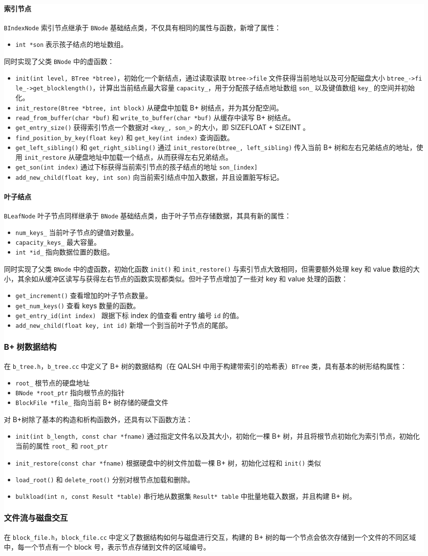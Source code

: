 #### 索引节点

`BIndexNode` 索引节点继承于 `BNode` 基础结点类，不仅具有相同的属性与函数，新增了属性：

- `int *son` 表示孩子结点的地址数组。

同时实现了父类 `BNode` 中的虚函数：

- `init(int level, BTree *btree)`，初始化一个新结点，通过读取读取 `btree->file` 文件获得当前地址以及可分配磁盘大小 `btree_->file_->get_blocklength()`，计算出当前结点最大容量 `capacity_`，用于分配孩子结点地址数组 `son_` 以及键值数组 `key_` 的空间并初始化。
- `init_restore(Btree *btree, int block)` 从硬盘中加载 B+ 树结点，并为其分配空间。
- `read_from_buffer(char *buf)` 和 `write_to_buffer(char *buf)` 从缓存中读写 B+ 树结点。
- `get_entry_size()` 获得索引节点一个数据对 `<key_, son_>` 的大小，即 SIZEFLOAT + SIZEINT 。
- `find_position_by_key(float key)` 和 `get_key(int index)` 查询函数。
- `get_left_sibling()` 和 `get_right_sibling()` 通过 `init_restore(btree_, left_sibling)` 传入当前 B+ 树和左右兄弟结点的地址，使用 `init_restore` 从硬盘地址中加载一个结点，从而获得左右兄弟结点。
- `get_son(int index)` 通过下标获得当前索引节点的孩子结点的地址 `son_[index]` 
- `add_new_child(float key, int son)` 向当前索引结点中加入数据，并且设置脏写标记。

#### 叶子结点

`BLeafNode` 叶子节点同样继承于 `BNode` 基础结点类，由于叶子节点存储数据，其具有新的属性：

- `num_keys_` 当前叶子节点的键值对数量。
- `capacity_keys_` 最大容量。
- `int *id_` 指向数据位置的数组。

同时实现了父类 `BNode` 中的虚函数，初始化函数 `init()` 和 `init_restore()` 与索引节点大致相同，但需要额外处理 key 和 value 数组的大小，其余如从缓冲区读写与获得左右节点的函数实现都类似。但叶子节点增加了一些对 key 和 value 处理的函数：

- ` get_increment() ` 查看增加的叶子节点数量。
- `get_num_keys()` 查看 keys 数量的函数。
- `get_entry_id(int index) ` 跟据下标 index 的值查看 entry 编号 `id` 的值。
- `add_new_child(float key, int id)` 新增一个到当前叶子节点的尾部。

### B+ 树数据结构

在 `b_tree.h`，`b_tree.cc` 中定义了 B+ 树的数据结构（在 QALSH 中用于构建带索引的哈希表）`BTree` 类，具有基本的树形结构属性：

- `root_` 根节点的硬盘地址
- `BNode *root_ptr` 指向根节点的指针
- `BlockFile *file_` 指向当前 B+ 树存储的硬盘文件

对 B+树除了基本的构造和析构函数外，还具有以下函数方法：

- `init(int b_length, const char *fname)` 通过指定文件名以及其大小，初始化一棵 B+ 树，并且将根节点初始化为索引节点，初始化当前的属性 `root_` 和 `root_ptr`
- `init_restore(const char *fname)` 根据硬盘中的树文件加载一棵 B+ 树，初始化过程和 `init()` 类似

- `load_root()` 和 `delete_root()` 分别对根节点加载和删除。
- `bulkload(int n, const Result *table)` 串行地从数据集 `Result* table` 中批量地载入数据，并且构建 B+ 树。

### 文件流与磁盘交互

在 `block_file.h`，`block_file.cc` 中定义了数据结构如何与磁盘进行交互，构建的 B+ 树的每一个节点会依次存储到一个文件的不同区域中，每一个节点有一个 block 号，表示节点存储到文件的区域编号。
